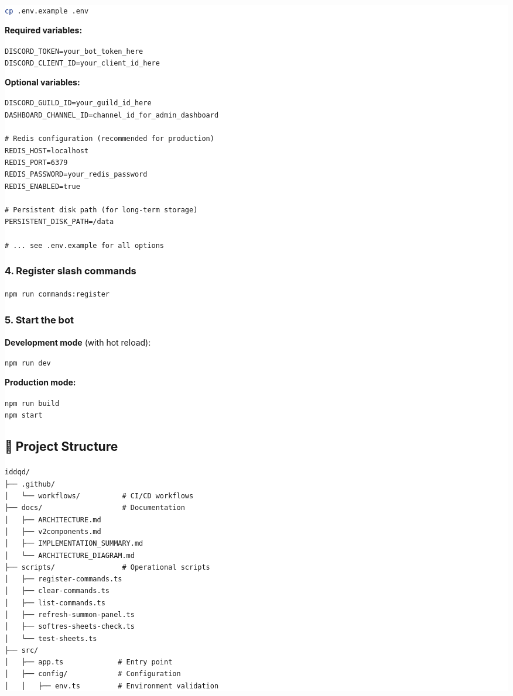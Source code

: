 ```bash
cp .env.example .env
```

**Required variables:**
```env
DISCORD_TOKEN=your_bot_token_here
DISCORD_CLIENT_ID=your_client_id_here
```

**Optional variables:**
```env
DISCORD_GUILD_ID=your_guild_id_here
DASHBOARD_CHANNEL_ID=channel_id_for_admin_dashboard

# Redis configuration (recommended for production)
REDIS_HOST=localhost
REDIS_PORT=6379
REDIS_PASSWORD=your_redis_password
REDIS_ENABLED=true

# Persistent disk path (for long-term storage)
PERSISTENT_DISK_PATH=/data

# ... see .env.example for all options
```

### 4. Register slash commands

```bash
npm run commands:register
```

### 5. Start the bot

**Development mode** (with hot reload):
```bash
npm run dev
```

**Production mode:**
```bash
npm run build
npm start
```

## 📖 Project Structure

```
iddqd/
├── .github/
│   └── workflows/          # CI/CD workflows
├── docs/                   # Documentation
│   ├── ARCHITECTURE.md
│   ├── v2components.md
│   ├── IMPLEMENTATION_SUMMARY.md
│   └── ARCHITECTURE_DIAGRAM.md
├── scripts/                # Operational scripts
│   ├── register-commands.ts
│   ├── clear-commands.ts
│   ├── list-commands.ts
│   ├── refresh-summon-panel.ts
│   ├── softres-sheets-check.ts
│   └── test-sheets.ts
├── src/
│   ├── app.ts             # Entry point
│   ├── config/            # Configuration
│   │   ├── env.ts         # Environment validation
```